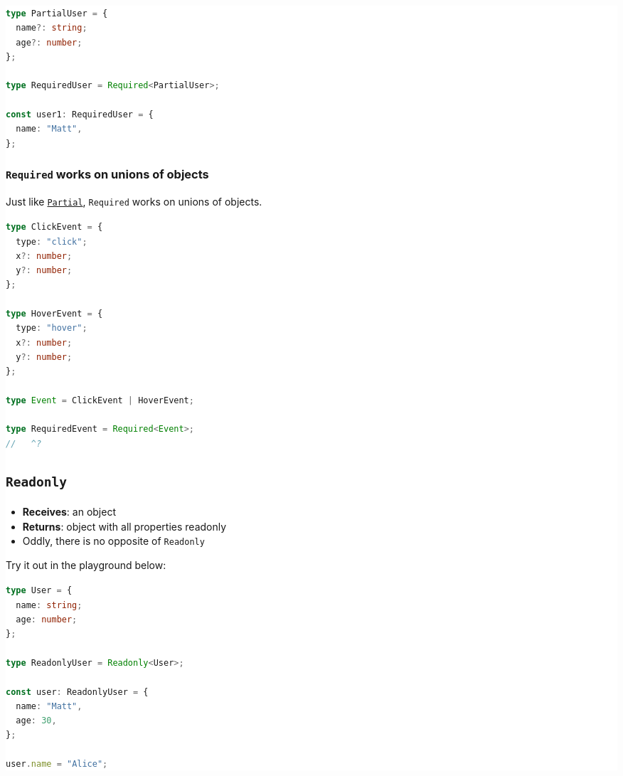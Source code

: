 <Editor>

```typescript
type PartialUser = {
  name?: string;
  age?: number;
};

type RequiredUser = Required<PartialUser>;

const user1: RequiredUser = {
  name: "Matt",
};
```

</Editor>

### `Required` works on unions of objects

Just like [`Partial`](#partial), `Required` works on unions of objects.

```ts twoslash
type ClickEvent = {
  type: "click";
  x?: number;
  y?: number;
};

type HoverEvent = {
  type: "hover";
  x?: number;
  y?: number;
};

type Event = ClickEvent | HoverEvent;

type RequiredEvent = Required<Event>;
//   ^?
```

## `Readonly`

- **Receives**: an object
- **Returns**: object with all properties readonly
- Oddly, there is no opposite of `Readonly`

Try it out in the playground below:

<Editor>

```typescript
type User = {
  name: string;
  age: number;
};

type ReadonlyUser = Readonly<User>;

const user: ReadonlyUser = {
  name: "Matt",
  age: 30,
};

user.name = "Alice";
```
